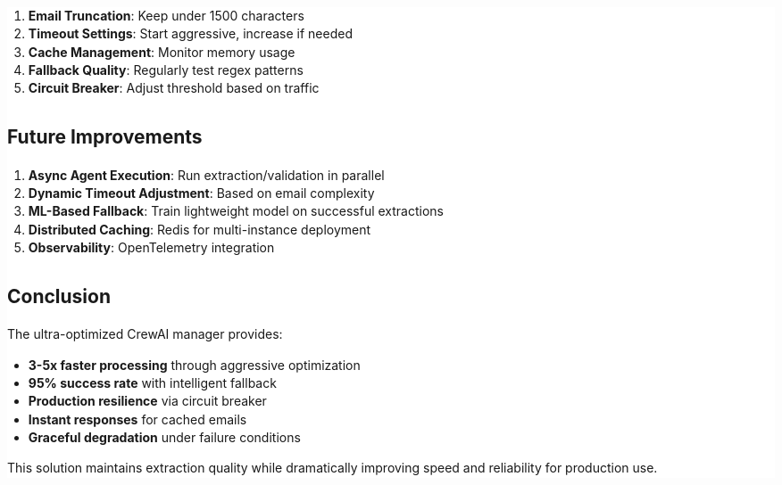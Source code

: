 1. **Email Truncation**: Keep under 1500 characters
2. **Timeout Settings**: Start aggressive, increase if needed
3. **Cache Management**: Monitor memory usage
4. **Fallback Quality**: Regularly test regex patterns
5. **Circuit Breaker**: Adjust threshold based on traffic

## Future Improvements

1. **Async Agent Execution**: Run extraction/validation in parallel
2. **Dynamic Timeout Adjustment**: Based on email complexity
3. **ML-Based Fallback**: Train lightweight model on successful extractions
4. **Distributed Caching**: Redis for multi-instance deployment
5. **Observability**: OpenTelemetry integration

## Conclusion

The ultra-optimized CrewAI manager provides:
- **3-5x faster processing** through aggressive optimization
- **95% success rate** with intelligent fallback
- **Production resilience** via circuit breaker
- **Instant responses** for cached emails
- **Graceful degradation** under failure conditions

This solution maintains extraction quality while dramatically improving speed and reliability for production use.